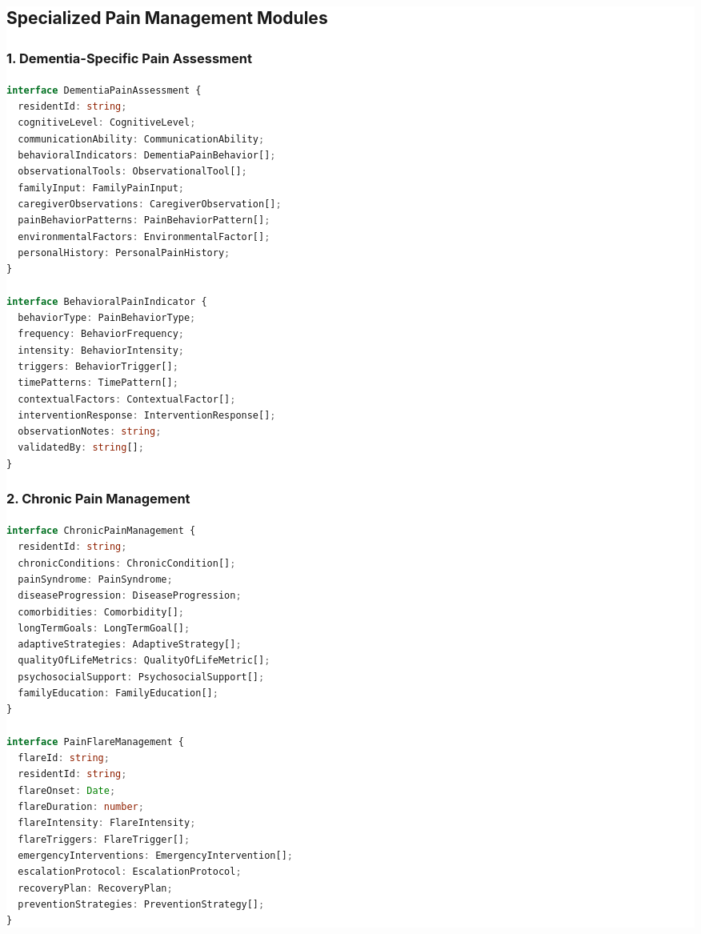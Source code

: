 ## Specialized Pain Management Modules

### 1. Dementia-Specific Pain Assessment

```typescript
interface DementiaPainAssessment {
  residentId: string;
  cognitiveLevel: CognitiveLevel;
  communicationAbility: CommunicationAbility;
  behavioralIndicators: DementiaPainBehavior[];
  observationalTools: ObservationalTool[];
  familyInput: FamilyPainInput;
  caregiverObservations: CaregiverObservation[];
  painBehaviorPatterns: PainBehaviorPattern[];
  environmentalFactors: EnvironmentalFactor[];
  personalHistory: PersonalPainHistory;
}

interface BehavioralPainIndicator {
  behaviorType: PainBehaviorType;
  frequency: BehaviorFrequency;
  intensity: BehaviorIntensity;
  triggers: BehaviorTrigger[];
  timePatterns: TimePattern[];
  contextualFactors: ContextualFactor[];
  interventionResponse: InterventionResponse[];
  observationNotes: string;
  validatedBy: string[];
}
```

### 2. Chronic Pain Management

```typescript
interface ChronicPainManagement {
  residentId: string;
  chronicConditions: ChronicCondition[];
  painSyndrome: PainSyndrome;
  diseaseProgression: DiseaseProgression;
  comorbidities: Comorbidity[];
  longTermGoals: LongTermGoal[];
  adaptiveStrategies: AdaptiveStrategy[];
  qualityOfLifeMetrics: QualityOfLifeMetric[];
  psychosocialSupport: PsychosocialSupport[];
  familyEducation: FamilyEducation[];
}

interface PainFlareManagement {
  flareId: string;
  residentId: string;
  flareOnset: Date;
  flareDuration: number;
  flareIntensity: FlareIntensity;
  flareTriggers: FlareTrigger[];
  emergencyInterventions: EmergencyIntervention[];
  escalationProtocol: EscalationProtocol;
  recoveryPlan: RecoveryPlan;
  preventionStrategies: PreventionStrategy[];
}
```

